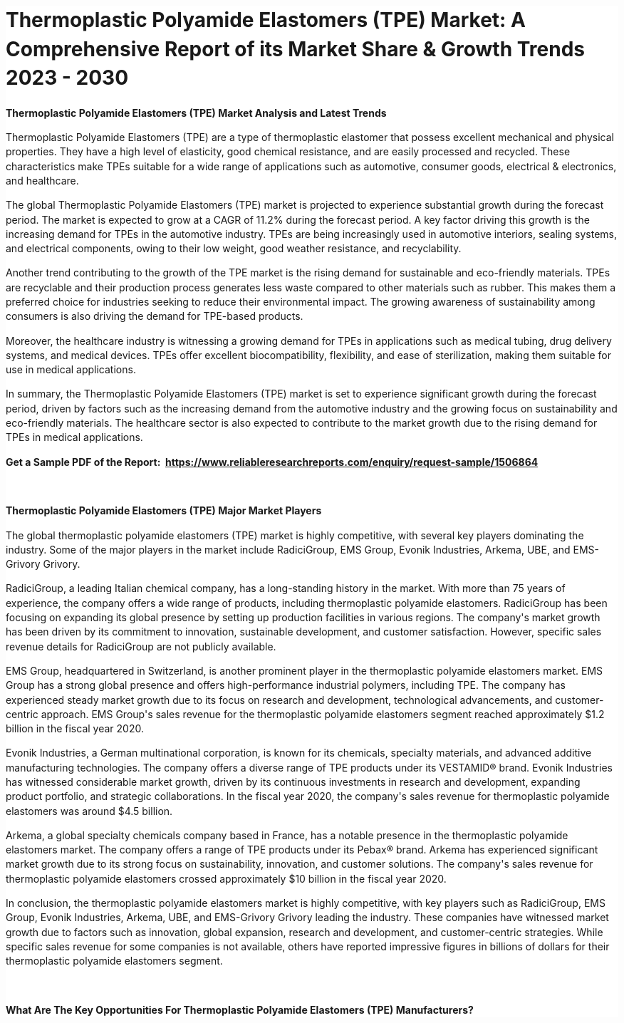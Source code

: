 <p><h1>Thermoplastic Polyamide Elastomers (TPE) Market: A Comprehensive Report of its Market Share & Growth Trends 2023 - 2030</h1></p><p><strong>Thermoplastic Polyamide Elastomers (TPE) Market Analysis and Latest Trends</strong></p>
<p><p>Thermoplastic Polyamide Elastomers (TPE) are a type of thermoplastic elastomer that possess excellent mechanical and physical properties. They have a high level of elasticity, good chemical resistance, and are easily processed and recycled. These characteristics make TPEs suitable for a wide range of applications such as automotive, consumer goods, electrical & electronics, and healthcare.</p><p>The global Thermoplastic Polyamide Elastomers (TPE) market is projected to experience substantial growth during the forecast period. The market is expected to grow at a CAGR of 11.2% during the forecast period. A key factor driving this growth is the increasing demand for TPEs in the automotive industry. TPEs are being increasingly used in automotive interiors, sealing systems, and electrical components, owing to their low weight, good weather resistance, and recyclability.</p><p>Another trend contributing to the growth of the TPE market is the rising demand for sustainable and eco-friendly materials. TPEs are recyclable and their production process generates less waste compared to other materials such as rubber. This makes them a preferred choice for industries seeking to reduce their environmental impact. The growing awareness of sustainability among consumers is also driving the demand for TPE-based products.</p><p>Moreover, the healthcare industry is witnessing a growing demand for TPEs in applications such as medical tubing, drug delivery systems, and medical devices. TPEs offer excellent biocompatibility, flexibility, and ease of sterilization, making them suitable for use in medical applications.</p><p>In summary, the Thermoplastic Polyamide Elastomers (TPE) market is set to experience significant growth during the forecast period, driven by factors such as the increasing demand from the automotive industry and the growing focus on sustainability and eco-friendly materials. The healthcare sector is also expected to contribute to the market growth due to the rising demand for TPEs in medical applications.</p></p>
<p><strong>Get a Sample PDF of the Report:&nbsp; <a href="https://www.reliableresearchreports.com/enquiry/request-sample/1506864">https://www.reliableresearchreports.com/enquiry/request-sample/1506864</a></strong></p>
<p>&nbsp;</p>
<p><strong>Thermoplastic Polyamide Elastomers (TPE) Major Market Players</strong></p>
<p><p>The global thermoplastic polyamide elastomers (TPE) market is highly competitive, with several key players dominating the industry. Some of the major players in the market include RadiciGroup, EMS Group, Evonik Industries, Arkema, UBE, and EMS-Grivory Grivory.</p><p>RadiciGroup, a leading Italian chemical company, has a long-standing history in the market. With more than 75 years of experience, the company offers a wide range of products, including thermoplastic polyamide elastomers. RadiciGroup has been focusing on expanding its global presence by setting up production facilities in various regions. The company's market growth has been driven by its commitment to innovation, sustainable development, and customer satisfaction. However, specific sales revenue details for RadiciGroup are not publicly available.</p><p>EMS Group, headquartered in Switzerland, is another prominent player in the thermoplastic polyamide elastomers market. EMS Group has a strong global presence and offers high-performance industrial polymers, including TPE. The company has experienced steady market growth due to its focus on research and development, technological advancements, and customer-centric approach. EMS Group's sales revenue for the thermoplastic polyamide elastomers segment reached approximately $1.2 billion in the fiscal year 2020.</p><p>Evonik Industries, a German multinational corporation, is known for its chemicals, specialty materials, and advanced additive manufacturing technologies. The company offers a diverse range of TPE products under its VESTAMID® brand. Evonik Industries has witnessed considerable market growth, driven by its continuous investments in research and development, expanding product portfolio, and strategic collaborations. In the fiscal year 2020, the company's sales revenue for thermoplastic polyamide elastomers was around $4.5 billion.</p><p>Arkema, a global specialty chemicals company based in France, has a notable presence in the thermoplastic polyamide elastomers market. The company offers a range of TPE products under its Pebax® brand. Arkema has experienced significant market growth due to its strong focus on sustainability, innovation, and customer solutions. The company's sales revenue for thermoplastic polyamide elastomers crossed approximately $10 billion in the fiscal year 2020.</p><p>In conclusion, the thermoplastic polyamide elastomers market is highly competitive, with key players such as RadiciGroup, EMS Group, Evonik Industries, Arkema, UBE, and EMS-Grivory Grivory leading the industry. These companies have witnessed market growth due to factors such as innovation, global expansion, research and development, and customer-centric strategies. While specific sales revenue for some companies is not available, others have reported impressive figures in billions of dollars for their thermoplastic polyamide elastomers segment.</p></p>
<p>&nbsp;</p>
<p><strong>What Are The Key Opportunities For Thermoplastic Polyamide Elastomers (TPE) Manufacturers?</strong></p>